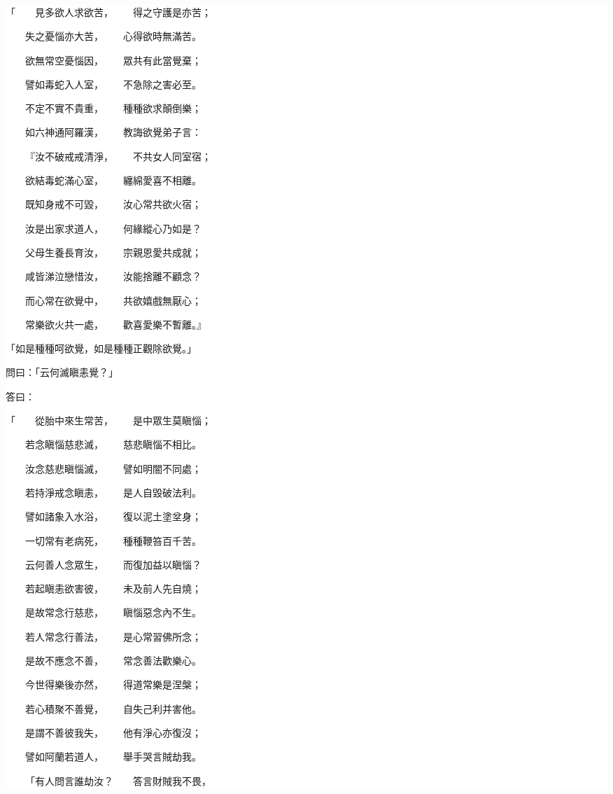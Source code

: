 「&emsp;&emsp;見多欲人求欲苦，&emsp;&emsp;得之守護是亦苦；

&emsp;&emsp;失之憂惱亦大苦，&emsp;&emsp;心得欲時無滿苦。

&emsp;&emsp;欲無常空憂惱因，&emsp;&emsp;眾共有此當覺棄；

&emsp;&emsp;譬如毒蛇入人室，&emsp;&emsp;不急除之害必至。

&emsp;&emsp;不定不實不貴重，&emsp;&emsp;種種欲求顛倒樂；

&emsp;&emsp;如六神通阿羅漢，&emsp;&emsp;教誨欲覺弟子言：

&emsp;&emsp;『汝不破戒戒清淨，&emsp;&emsp;不共女人同室宿；

&emsp;&emsp;欲結毒蛇滿心室，&emsp;&emsp;纏綿愛喜不相離。

&emsp;&emsp;既知身戒不可毀，&emsp;&emsp;汝心常共欲火宿；

&emsp;&emsp;汝是出家求道人，&emsp;&emsp;何緣縱心乃如是？

&emsp;&emsp;父母生養長育汝，&emsp;&emsp;宗親恩愛共成就；

&emsp;&emsp;咸皆涕泣戀惜汝，&emsp;&emsp;汝能捨離不顧念？

&emsp;&emsp;而心常在欲覺中，&emsp;&emsp;共欲嬉戲無厭心；

&emsp;&emsp;常樂欲火共一處，&emsp;&emsp;歡喜愛樂不暫離。』

「如是種種呵欲覺，如是種種正觀除欲覺。」

問曰：「云何滅瞋恚覺？」

答曰：

「&emsp;&emsp;從胎中來生常苦，&emsp;&emsp;是中眾生莫瞋惱；

&emsp;&emsp;若念瞋惱慈悲滅，&emsp;&emsp;慈悲瞋惱不相比。

&emsp;&emsp;汝念慈悲瞋惱滅，&emsp;&emsp;譬如明闇不同處；

&emsp;&emsp;若持淨戒念瞋恚，&emsp;&emsp;是人自毀破法利。

&emsp;&emsp;譬如諸象入水浴，&emsp;&emsp;復以泥土塗坌身；

&emsp;&emsp;一切常有老病死，&emsp;&emsp;種種鞭笞百千苦。

&emsp;&emsp;云何善人念眾生，&emsp;&emsp;而復加益以瞋惱？

&emsp;&emsp;若起瞋恚欲害彼，&emsp;&emsp;未及前人先自燒；

&emsp;&emsp;是故常念行慈悲，&emsp;&emsp;瞋惱惡念內不生。

&emsp;&emsp;若人常念行善法，&emsp;&emsp;是心常習佛所念；

&emsp;&emsp;是故不應念不善，&emsp;&emsp;常念善法歡樂心。

&emsp;&emsp;今世得樂後亦然，&emsp;&emsp;得道常樂是涅槃；

&emsp;&emsp;若心積聚不善覺，&emsp;&emsp;自失己利并害他。

&emsp;&emsp;是謂不善彼我失，&emsp;&emsp;他有淨心亦復沒；

&emsp;&emsp;譬如阿蘭若道人，&emsp;&emsp;舉手哭言賊劫我。

&emsp;&emsp;「有人問言誰劫汝？&emsp;&emsp;答言財賊我不畏，
